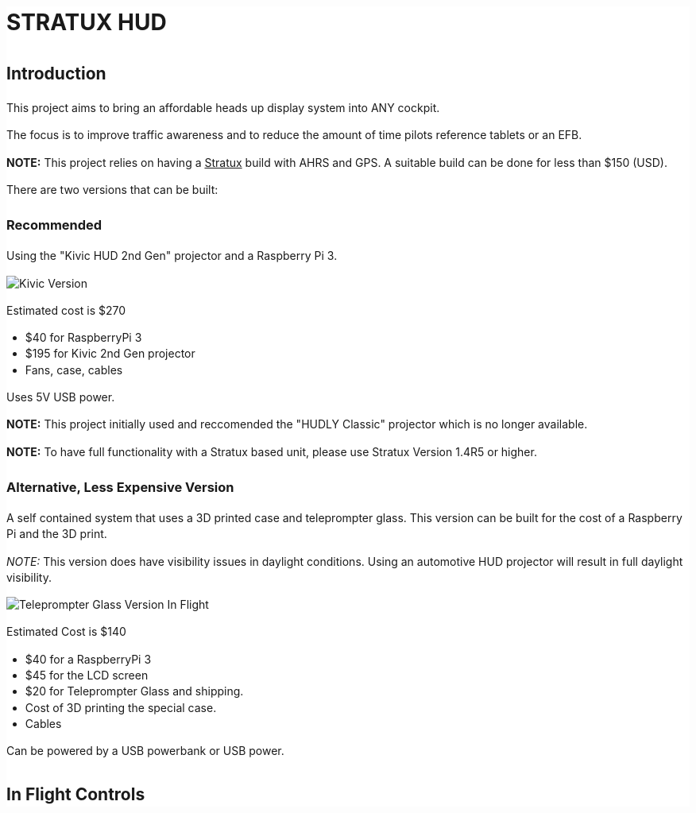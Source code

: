 # STRATUX HUD

## Introduction

This project aims to bring an affordable heads up display system into ANY cockpit.

The focus is to improve traffic awareness and to reduce the amount of time pilots reference tablets or an EFB.

**NOTE:** This project relies on having a [Stratux](http://stratux.me/) build with AHRS and GPS. A suitable build can be done for less than $150 (USD).

There are two versions that can be built:

### Recommended

Using the "Kivic HUD 2nd Gen" projector and a Raspberry Pi 3.

![Kivic Version](media/kivic_in_flight.jpg)

Estimated cost is $270

- $40 for RaspberryPi 3
- $195 for Kivic 2nd Gen projector
- Fans, case, cables

Uses 5V USB power.

**NOTE:** This project initially used and reccomended the "HUDLY Classic" projector which is no longer available.

**NOTE:** To have full functionality with a Stratux based unit, please use Stratux Version 1.4R5 or higher.

### Alternative, Less Expensive Version

A self contained system that uses a 3D printed case and teleprompter glass. This version can be built for the cost of a Raspberry Pi and the 3D print.

_NOTE:_ This version does have visibility issues in daylight conditions. Using an automotive HUD projector will result in full daylight visibility.

![Teleprompter Glass Version In Flight](media/in_flight.jpg)

Estimated Cost is $140

- $40 for a RaspberryPi 3
- $45 for the LCD screen
- $20 for Teleprompter Glass and shipping.
- Cost of 3D printing the special case.
- Cables

Can be powered by a USB powerbank or USB power.

## In Flight Controls
